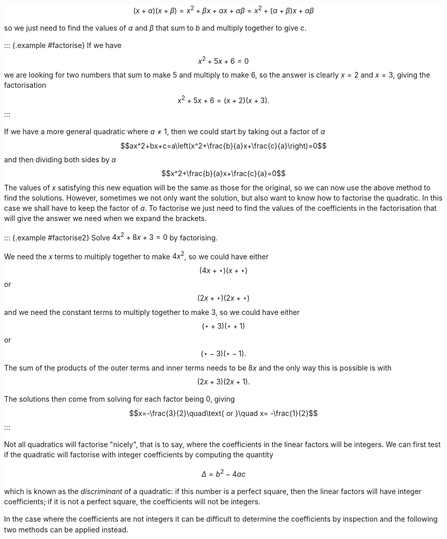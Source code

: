 $$(x+\alpha)(x+\beta)=x^2+\beta x +\alpha x +\alpha\beta = x^2 + (\alpha + \beta)x + \alpha\beta$$

so we just need to find the values of $\alpha$ and $\beta$ that sum to $b$ and multiply together to give $c$.

::: {.example #factorise}
If we have
$$x^2+5x+6=0$$
we are looking for two numbers that sum to make $5$ and multiply to make $6$, so the answer is clearly $x=2$ and $x=3$, giving the factorisation
$$x^2+5x+6=(x+2)(x+3).$$
:::

If we have a more general quadratic where $a\neq1$, then we could start by taking out a factor of $a$
$$ax^2+bx+c=a\left(x^2+\frac{b}{a}x+\frac{c}{a}\right)=0$$
and then dividing both sides by $a$
$$x^2+\frac{b}{a}x+\frac{c}{a}=0$$
The values of $x$ satisfying this new equation will be the same as those for the original, so we can now use the above method to find the solutions. However, sometimes we not only want the solution, but also want to know how to factorise the quadratic. In this case we shall have to keep the factor of $a$. To factorise we just need to find the values of the coefficients in the factorisation that will give the answer we need when we expand the brackets.

::: {.example #factorise2}
Solve $4x^2 + 8x + 3 = 0$ by factorising.

We need the $x$ terms to multiply together to make $4x^2$, so we could have either
$$(4x + \star)(x + \star)$$
or
$$(2x + \star)(2x + \star)$$
and we need the constant terms to multiply together to make $3$, so we could have either
$$(\star + 3)(\star + 1)$$
or
$$(\star - 3)(\star - 1).$$
The sum of the products of the outer terms and inner terms needs to be $8x$ and the only way this is possible is with
$$(2x+3)(2x+1).$$

The solutions then come from solving for each factor being $0$, giving
$$x=-\frac{3}{2}\quad\text{ or }\quad x= -\frac{1}{2}$$
:::

Not all quadratics will factorise "nicely", that is to say, where the coefficients in the linear factors will be integers. We can first test if the quadratic will factorise with integer coefficients by computing the quantity

$$\Delta = b^2 - 4ac$$

which is known as the *discriminant* of a quadratic: if this number is a perfect square, then the linear factors will have integer coefficients; if it is not a perfect square, the coefficients will not be integers.

In the case where the coefficients are not integers it can be difficult to determine the coefficients by inspection and the following two methods can be applied instead.
